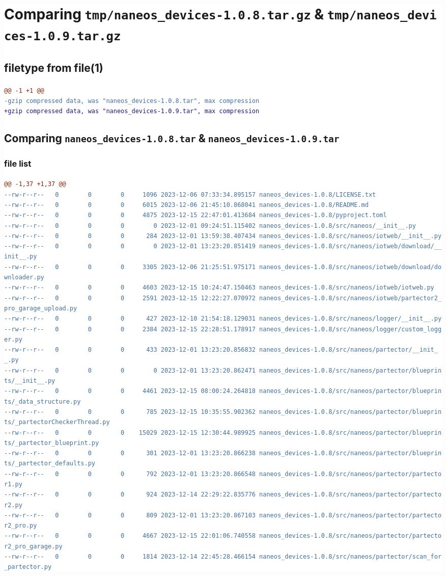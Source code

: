 # Comparing `tmp/naneos_devices-1.0.8.tar.gz` & `tmp/naneos_devices-1.0.9.tar.gz`

## filetype from file(1)

```diff
@@ -1 +1 @@
-gzip compressed data, was "naneos_devices-1.0.8.tar", max compression
+gzip compressed data, was "naneos_devices-1.0.9.tar", max compression
```

## Comparing `naneos_devices-1.0.8.tar` & `naneos_devices-1.0.9.tar`

### file list

```diff
@@ -1,37 +1,37 @@
--rw-r--r--   0        0        0     1096 2023-12-06 07:33:34.895157 naneos_devices-1.0.8/LICENSE.txt
--rw-r--r--   0        0        0     6015 2023-12-06 21:45:10.868041 naneos_devices-1.0.8/README.md
--rw-r--r--   0        0        0     4875 2023-12-15 22:47:01.413684 naneos_devices-1.0.8/pyproject.toml
--rw-r--r--   0        0        0        0 2023-12-01 09:24:51.115402 naneos_devices-1.0.8/src/naneos/__init__.py
--rw-r--r--   0        0        0      284 2023-12-01 13:59:38.407434 naneos_devices-1.0.8/src/naneos/iotweb/__init__.py
--rw-r--r--   0        0        0        0 2023-12-01 13:23:20.851419 naneos_devices-1.0.8/src/naneos/iotweb/download/__init__.py
--rw-r--r--   0        0        0     3305 2023-12-06 21:25:51.975171 naneos_devices-1.0.8/src/naneos/iotweb/download/downloader.py
--rw-r--r--   0        0        0     4603 2023-12-15 10:24:47.150463 naneos_devices-1.0.8/src/naneos/iotweb/iotweb.py
--rw-r--r--   0        0        0     2591 2023-12-15 12:22:27.070972 naneos_devices-1.0.8/src/naneos/iotweb/partector2_pro_garage_upload.py
--rw-r--r--   0        0        0      427 2023-12-10 21:54:18.129031 naneos_devices-1.0.8/src/naneos/logger/__init__.py
--rw-r--r--   0        0        0     2384 2023-12-15 22:28:51.178917 naneos_devices-1.0.8/src/naneos/logger/custom_logger.py
--rw-r--r--   0        0        0      433 2023-12-01 13:23:20.856832 naneos_devices-1.0.8/src/naneos/partector/__init__.py
--rw-r--r--   0        0        0        0 2023-12-01 13:23:20.862471 naneos_devices-1.0.8/src/naneos/partector/blueprints/__init__.py
--rw-r--r--   0        0        0     4461 2023-12-15 08:00:24.264818 naneos_devices-1.0.8/src/naneos/partector/blueprints/_data_structure.py
--rw-r--r--   0        0        0      785 2023-12-15 10:35:55.902362 naneos_devices-1.0.8/src/naneos/partector/blueprints/_partectorCheckerThread.py
--rw-r--r--   0        0        0    15029 2023-12-15 12:30:44.989925 naneos_devices-1.0.8/src/naneos/partector/blueprints/_partector_blueprint.py
--rw-r--r--   0        0        0      301 2023-12-01 13:23:20.866238 naneos_devices-1.0.8/src/naneos/partector/blueprints/_partector_defaults.py
--rw-r--r--   0        0        0      792 2023-12-01 13:23:20.866548 naneos_devices-1.0.8/src/naneos/partector/partector1.py
--rw-r--r--   0        0        0      924 2023-12-14 22:29:22.835776 naneos_devices-1.0.8/src/naneos/partector/partector2.py
--rw-r--r--   0        0        0      809 2023-12-01 13:23:20.867103 naneos_devices-1.0.8/src/naneos/partector/partector2_pro.py
--rw-r--r--   0        0        0     4667 2023-12-15 22:01:06.740558 naneos_devices-1.0.8/src/naneos/partector/partector2_pro_garage.py
--rw-r--r--   0        0        0     1814 2023-12-14 22:45:28.466154 naneos_devices-1.0.8/src/naneos/partector/scan_for_partector.py
```